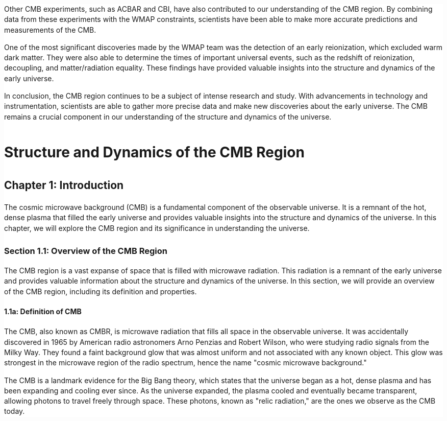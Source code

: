
Other CMB experiments, such as ACBAR and CBI, have also contributed to our understanding of the CMB region. By combining data from these experiments with the WMAP constraints, scientists have been able to make more accurate predictions and measurements of the CMB.



One of the most significant discoveries made by the WMAP team was the detection of an early reionization, which excluded warm dark matter. They were also able to determine the times of important universal events, such as the redshift of reionization, decoupling, and matter/radiation equality. These findings have provided valuable insights into the structure and dynamics of the early universe.



In conclusion, the CMB region continues to be a subject of intense research and study. With advancements in technology and instrumentation, scientists are able to gather more precise data and make new discoveries about the early universe. The CMB remains a crucial component in our understanding of the structure and dynamics of the universe.





# Structure and Dynamics of the CMB Region



## Chapter 1: Introduction



The cosmic microwave background (CMB) is a fundamental component of the observable universe. It is a remnant of the hot, dense plasma that filled the early universe and provides valuable insights into the structure and dynamics of the universe. In this chapter, we will explore the CMB region and its significance in understanding the universe.



### Section 1.1: Overview of the CMB Region



The CMB region is a vast expanse of space that is filled with microwave radiation. This radiation is a remnant of the early universe and provides valuable information about the structure and dynamics of the universe. In this section, we will provide an overview of the CMB region, including its definition and properties.



#### 1.1a: Definition of CMB



The CMB, also known as CMBR, is microwave radiation that fills all space in the observable universe. It was accidentally discovered in 1965 by American radio astronomers Arno Penzias and Robert Wilson, who were studying radio signals from the Milky Way. They found a faint background glow that was almost uniform and not associated with any known object. This glow was strongest in the microwave region of the radio spectrum, hence the name "cosmic microwave background."



The CMB is a landmark evidence for the Big Bang theory, which states that the universe began as a hot, dense plasma and has been expanding and cooling ever since. As the universe expanded, the plasma cooled and eventually became transparent, allowing photons to travel freely through space. These photons, known as "relic radiation," are the ones we observe as the CMB today.
